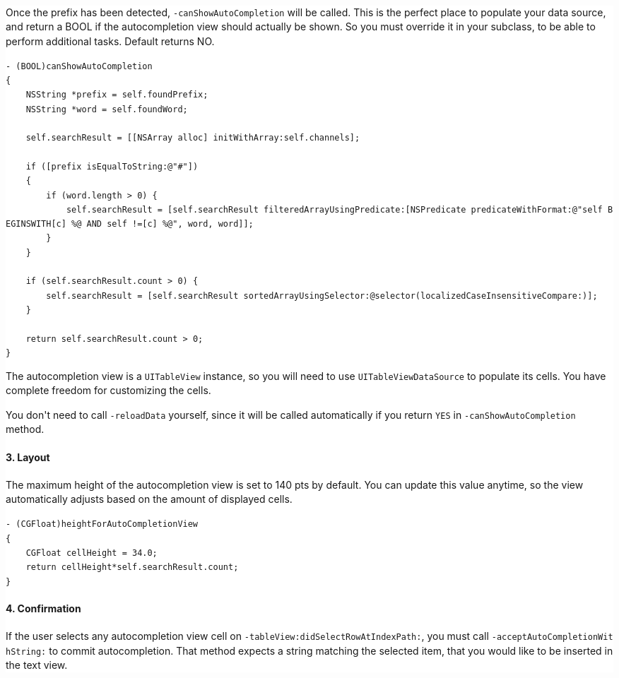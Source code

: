 Once the prefix has been detected, `-canShowAutoCompletion` will be called. This is the perfect place to populate your data source, and return a BOOL if the autocompletion view should actually be shown. So you must override it in your subclass, to be able to perform additional tasks. Default returns NO.

````
- (BOOL)canShowAutoCompletion
{
    NSString *prefix = self.foundPrefix;
    NSString *word = self.foundWord;
    
    self.searchResult = [[NSArray alloc] initWithArray:self.channels];
    
    if ([prefix isEqualToString:@"#"])
    {
        if (word.length > 0) {
            self.searchResult = [self.searchResult filteredArrayUsingPredicate:[NSPredicate predicateWithFormat:@"self BEGINSWITH[c] %@ AND self !=[c] %@", word, word]];
        }
    }

    if (self.searchResult.count > 0) {
        self.searchResult = [self.searchResult sortedArrayUsingSelector:@selector(localizedCaseInsensitiveCompare:)];
    }
    
    return self.searchResult.count > 0;
}
````

The autocompletion view is a `UITableView` instance, so you will need to use `UITableViewDataSource` to populate its cells. You have complete freedom for customizing the cells.

You don't need to call `-reloadData` yourself, since it will be called automatically if you return `YES` in `-canShowAutoCompletion` method.

#### 3. Layout

The maximum height of the autocompletion view is set to 140 pts by default. You can update this value anytime, so the view automatically adjusts based on the amount of displayed cells.

````
- (CGFloat)heightForAutoCompletionView
{
    CGFloat cellHeight = 34.0;
    return cellHeight*self.searchResult.count;
}
````

#### 4. Confirmation

If the user selects any autocompletion view cell on `-tableView:didSelectRowAtIndexPath:`, you must call `-acceptAutoCompletionWithString:` to commit autocompletion. That method expects a string matching the selected item, that you would like to be inserted in the text view.

